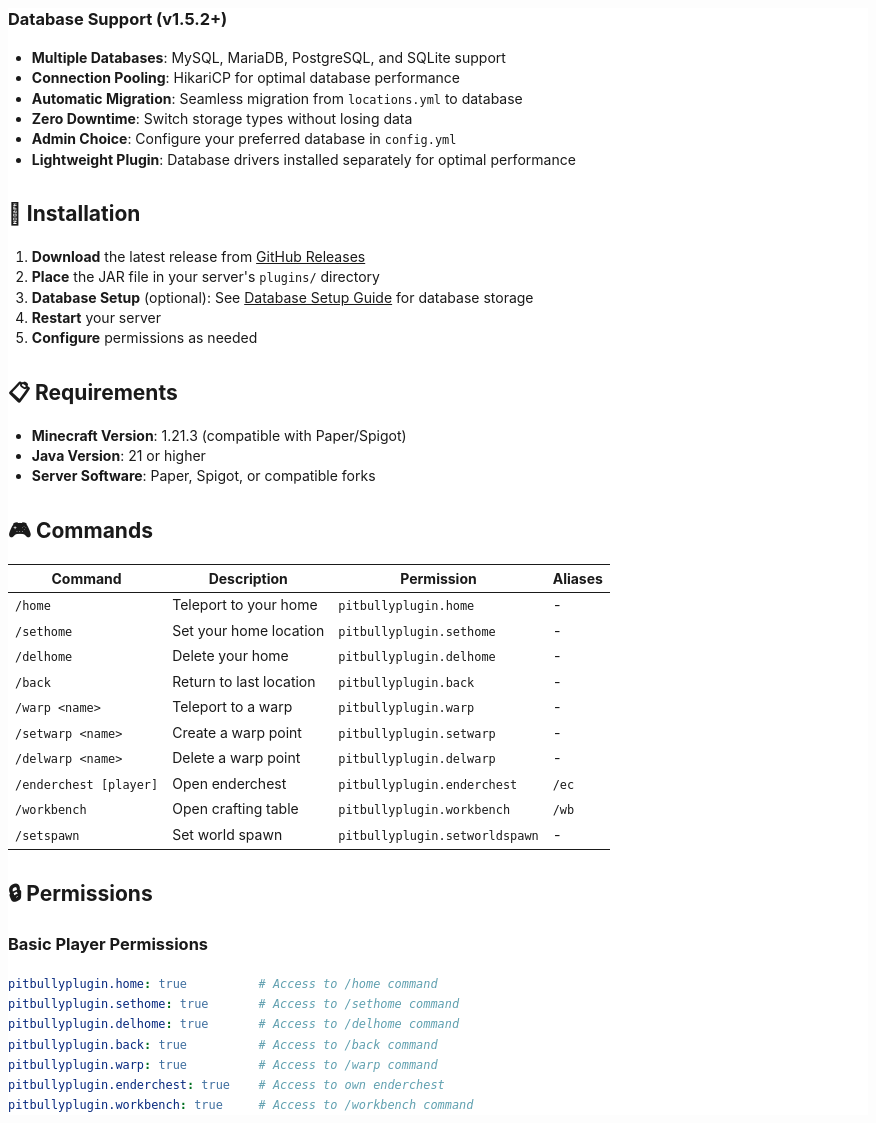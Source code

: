 ### Database Support (v1.5.2+)
- **Multiple Databases**: MySQL, MariaDB, PostgreSQL, and SQLite support
- **Connection Pooling**: HikariCP for optimal database performance
- **Automatic Migration**: Seamless migration from `locations.yml` to database
- **Zero Downtime**: Switch storage types without losing data
- **Admin Choice**: Configure your preferred database in `config.yml`
- **Lightweight Plugin**: Database drivers installed separately for optimal performance

## 🚀 Installation

1. **Download** the latest release from [GitHub Releases](https://github.com/Pitbully01/PitbullyPlugin/releases)
2. **Place** the JAR file in your server's `plugins/` directory
3. **Database Setup** (optional): See [Database Setup Guide](DATABASE_SETUP.md) for database storage
4. **Restart** your server
5. **Configure** permissions as needed

## 📋 Requirements

- **Minecraft Version**: 1.21.3 (compatible with Paper/Spigot)
- **Java Version**: 21 or higher
- **Server Software**: Paper, Spigot, or compatible forks

## 🎮 Commands

| Command | Description | Permission | Aliases |
|---------|-------------|------------|---------|
| `/home` | Teleport to your home | `pitbullyplugin.home` | - |
| `/sethome` | Set your home location | `pitbullyplugin.sethome` | - |
| `/delhome` | Delete your home | `pitbullyplugin.delhome` | - |
| `/back` | Return to last location | `pitbullyplugin.back` | - |
| `/warp <name>` | Teleport to a warp | `pitbullyplugin.warp` | - |
| `/setwarp <name>` | Create a warp point | `pitbullyplugin.setwarp` | - |
| `/delwarp <name>` | Delete a warp point | `pitbullyplugin.delwarp` | - |
| `/enderchest [player]` | Open enderchest | `pitbullyplugin.enderchest` | `/ec` |
| `/workbench` | Open crafting table | `pitbullyplugin.workbench` | `/wb` |
| `/setspawn` | Set world spawn | `pitbullyplugin.setworldspawn` | - |

## 🔒 Permissions

### Basic Player Permissions
```yaml
pitbullyplugin.home: true          # Access to /home command
pitbullyplugin.sethome: true       # Access to /sethome command
pitbullyplugin.delhome: true       # Access to /delhome command
pitbullyplugin.back: true          # Access to /back command
pitbullyplugin.warp: true          # Access to /warp command
pitbullyplugin.enderchest: true    # Access to own enderchest
pitbullyplugin.workbench: true     # Access to /workbench command
```
